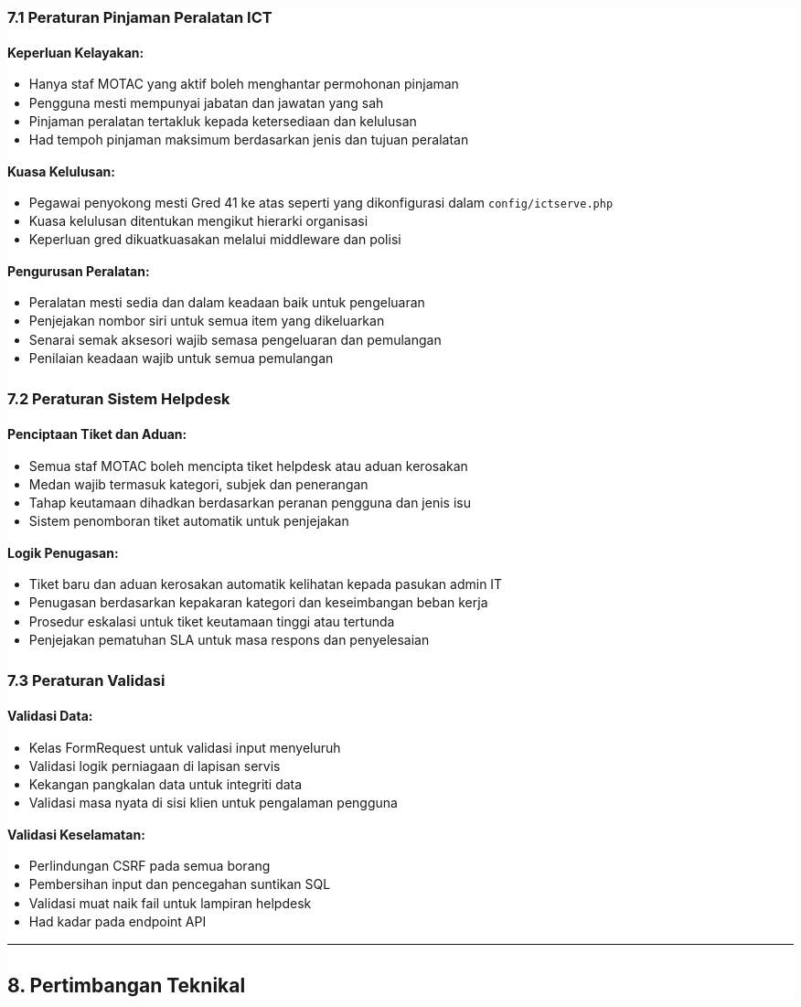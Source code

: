 ### 7.1 Peraturan Pinjaman Peralatan ICT

**Keperluan Kelayakan:**

- Hanya staf MOTAC yang aktif boleh menghantar permohonan pinjaman
- Pengguna mesti mempunyai jabatan dan jawatan yang sah
- Pinjaman peralatan tertakluk kepada ketersediaan dan kelulusan
- Had tempoh pinjaman maksimum berdasarkan jenis dan tujuan peralatan

**Kuasa Kelulusan:**

- Pegawai penyokong mesti Gred 41 ke atas seperti yang dikonfigurasi dalam `config/ictserve.php`
- Kuasa kelulusan ditentukan mengikut hierarki organisasi
- Keperluan gred dikuatkuasakan melalui middleware dan polisi

**Pengurusan Peralatan:**

- Peralatan mesti sedia dan dalam keadaan baik untuk pengeluaran
- Penjejakan nombor siri untuk semua item yang dikeluarkan
- Senarai semak aksesori wajib semasa pengeluaran dan pemulangan
- Penilaian keadaan wajib untuk semua pemulangan

### 7.2 Peraturan Sistem Helpdesk

**Penciptaan Tiket dan Aduan:**

- Semua staf MOTAC boleh mencipta tiket helpdesk atau aduan kerosakan
- Medan wajib termasuk kategori, subjek dan penerangan
- Tahap keutamaan dihadkan berdasarkan peranan pengguna dan jenis isu
- Sistem penomboran tiket automatik untuk penjejakan

**Logik Penugasan:**

- Tiket baru dan aduan kerosakan automatik kelihatan kepada pasukan admin IT
- Penugasan berdasarkan kepakaran kategori dan keseimbangan beban kerja
- Prosedur eskalasi untuk tiket keutamaan tinggi atau tertunda
- Penjejakan pematuhan SLA untuk masa respons dan penyelesaian

### 7.3 Peraturan Validasi

**Validasi Data:**

- Kelas FormRequest untuk validasi input menyeluruh
- Validasi logik perniagaan di lapisan servis
- Kekangan pangkalan data untuk integriti data
- Validasi masa nyata di sisi klien untuk pengalaman pengguna

**Validasi Keselamatan:**

- Perlindungan CSRF pada semua borang
- Pembersihan input dan pencegahan suntikan SQL
- Validasi muat naik fail untuk lampiran helpdesk
- Had kadar pada endpoint API

---

## 8. Pertimbangan Teknikal
